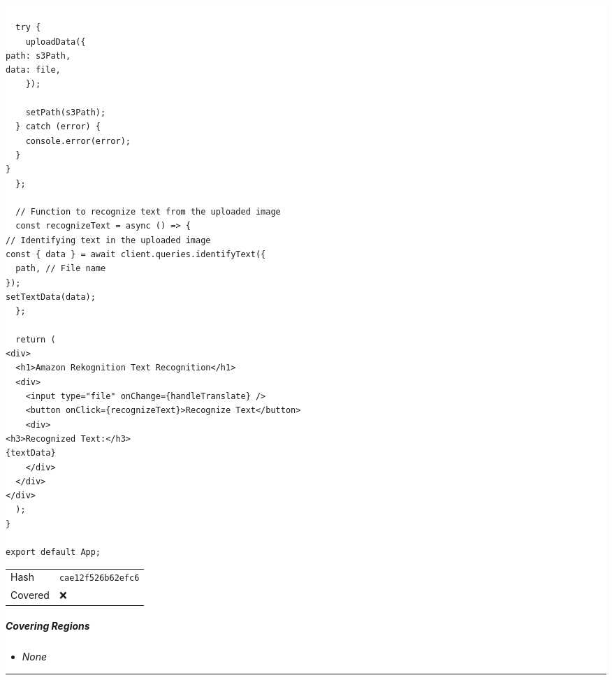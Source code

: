 ~~~

  try {
    uploadData({
path: s3Path,
data: file,
    });

    setPath(s3Path);
  } catch (error) {
    console.error(error);
  }
}
  };

  // Function to recognize text from the uploaded image
  const recognizeText = async () => {
// Identifying text in the uploaded image
const { data } = await client.queries.identifyText({
  path, // File name
});
setTextData(data);
  };

  return (
<div>
  <h1>Amazon Rekognition Text Recognition</h1>
  <div>
    <input type="file" onChange={handleTranslate} />
    <button onClick={recognizeText}>Recognize Text</button>
    <div>
<h3>Recognized Text:</h3>
{textData}
    </div>
  </div>
</div>
  );
}

export default App;

~~~

| | |
| -- | -- |
| Hash | `cae12f526b62efc6` |
| Covered | ❌ |

##### Covering Regions

- *None*

---